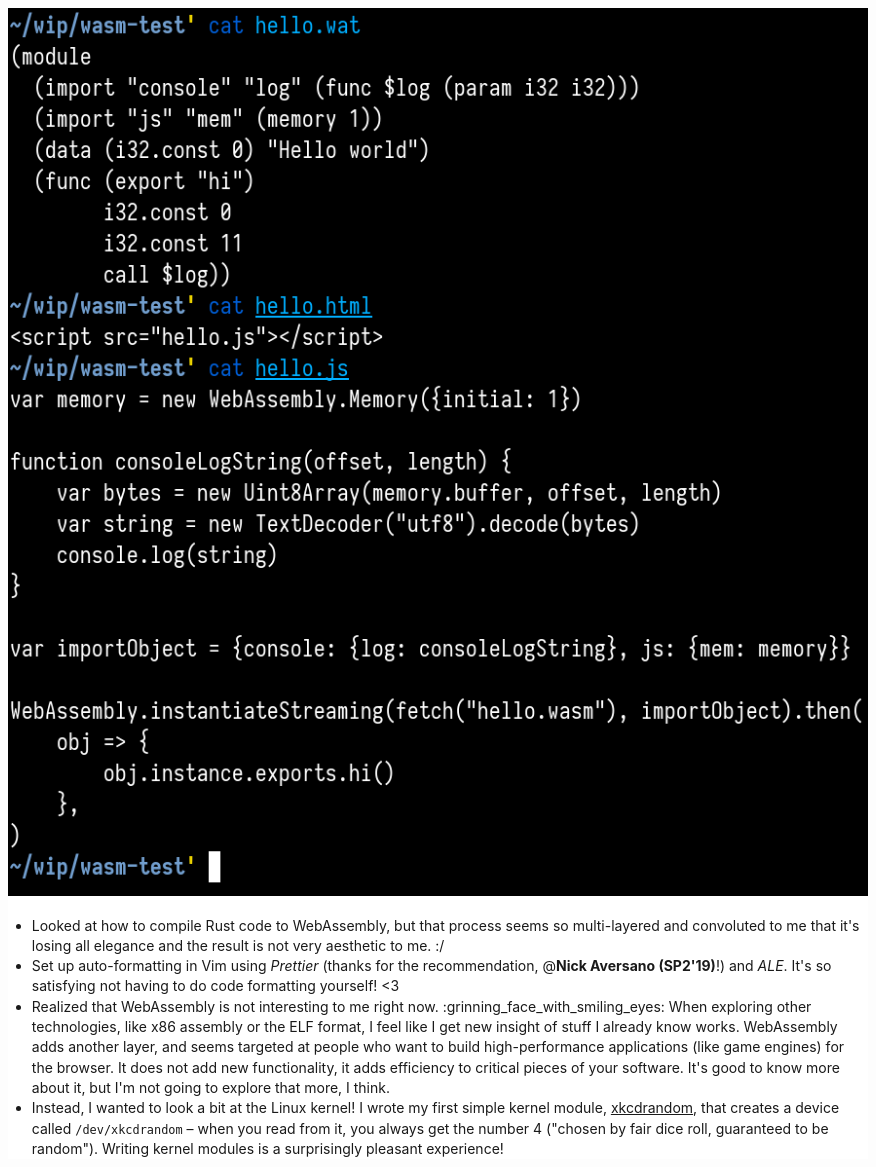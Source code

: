 ![screenshot-2019-05-07_132825.png](screenshot-2019-05-07_132825.png)
- Looked at how to compile Rust code to WebAssembly, but that process seems so multi-layered and convoluted to me that it's losing all elegance and the result is not very aesthetic to me. :/
- Set up auto-formatting in Vim using *Prettier* (thanks for the recommendation, @**Nick Aversano (SP2'19)**!) and *ALE*. It's so satisfying not having to do code formatting yourself! <3
- Realized that WebAssembly is not interesting to me right now. :grinning_face_with_smiling_eyes: When exploring other technologies, like x86 assembly or the ELF format, I feel like I get new insight of stuff I already know works. WebAssembly adds another layer, and seems targeted at people who want to build high-performance applications (like game engines) for the browser. It does not add new functionality, it adds efficiency to critical pieces of your software. It's good to know more about it, but I'm not going to explore that more, I think.
- Instead, I wanted to look a bit at the Linux kernel! I wrote my first simple kernel module, [xkcdrandom](https://github.com/blinry/xkcdrandom), that creates a device called `/dev/xkcdrandom` – when you read from it, you always get the number 4 ("chosen by fair dice roll, guaranteed to be random"). Writing kernel modules is a surprisingly pleasant experience!